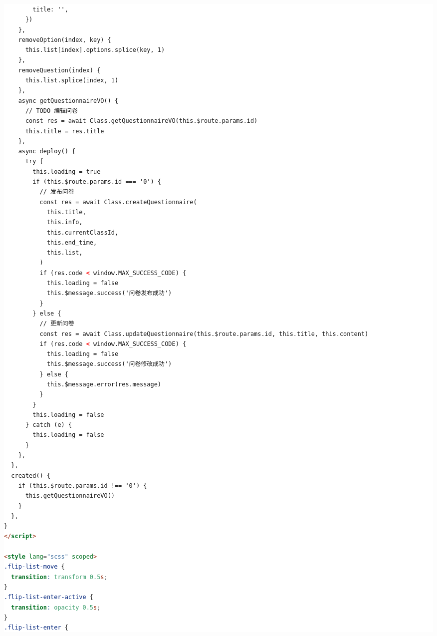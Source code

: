 ```html
        title: '',
      })
    },
    removeOption(index, key) {
      this.list[index].options.splice(key, 1)
    },
    removeQuestion(index) {
      this.list.splice(index, 1)
    },
    async getQuestionnaireVO() {
      // TODO 编辑问卷
      const res = await Class.getQuestionnaireVO(this.$route.params.id)
      this.title = res.title
    },
    async deploy() {
      try {
        this.loading = true
        if (this.$route.params.id === '0') {
          // 发布问卷
          const res = await Class.createQuestionnaire(
            this.title,
            this.info,
            this.currentClassId,
            this.end_time,
            this.list,
          )
          if (res.code < window.MAX_SUCCESS_CODE) {
            this.loading = false
            this.$message.success('问卷发布成功')
          }
        } else {
          // 更新问卷
          const res = await Class.updateQuestionnaire(this.$route.params.id, this.title, this.content)
          if (res.code < window.MAX_SUCCESS_CODE) {
            this.loading = false
            this.$message.success('问卷修改成功')
          } else {
            this.$message.error(res.message)
          }
        }
        this.loading = false
      } catch (e) {
        this.loading = false
      }
    },
  },
  created() {
    if (this.$route.params.id !== '0') {
      this.getQuestionnaireVO()
    }
  },
}
</script>

<style lang="scss" scoped>
.flip-list-move {
  transition: transform 0.5s;
}
.flip-list-enter-active {
  transition: opacity 0.5s;
}
.flip-list-enter {
```